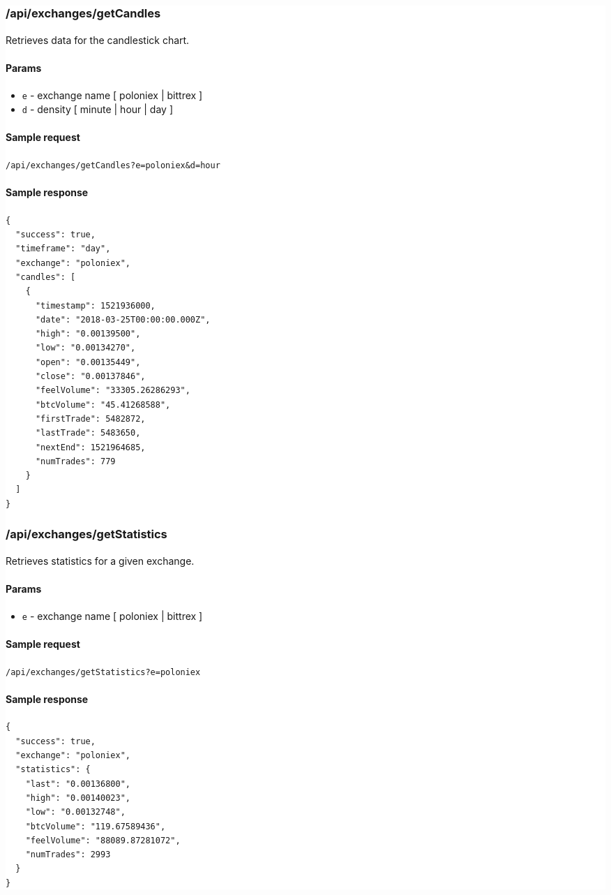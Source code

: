 ```
```

### /api/exchanges/getCandles

Retrieves data for the candlestick chart.

#### Params
 - `e` - exchange name [ poloniex | bittrex ]
 - `d` - density [ minute | hour | day ] 

#### Sample request

`/api/exchanges/getCandles?e=poloniex&d=hour`

#### Sample response

```
{
  "success": true,
  "timeframe": "day",
  "exchange": "poloniex",
  "candles": [
    {
      "timestamp": 1521936000,
      "date": "2018-03-25T00:00:00.000Z",
      "high": "0.00139500",
      "low": "0.00134270",
      "open": "0.00135449",
      "close": "0.00137846",
      "feelVolume": "33305.26286293",
      "btcVolume": "45.41268588",
      "firstTrade": 5482872,
      "lastTrade": 5483650,
      "nextEnd": 1521964685,
      "numTrades": 779
    }
  ]
}
```

### /api/exchanges/getStatistics
Retrieves statistics for a given exchange.
#### Params
 - `e` - exchange name [ poloniex | bittrex ]

#### Sample request
`/api/exchanges/getStatistics?e=poloniex`

#### Sample response

```
{
  "success": true,
  "exchange": "poloniex",
  "statistics": {
    "last": "0.00136800",
    "high": "0.00140023",
    "low": "0.00132748",
    "btcVolume": "119.67589436",
    "feelVolume": "88089.87281072",
    "numTrades": 2993
  }
}
```
